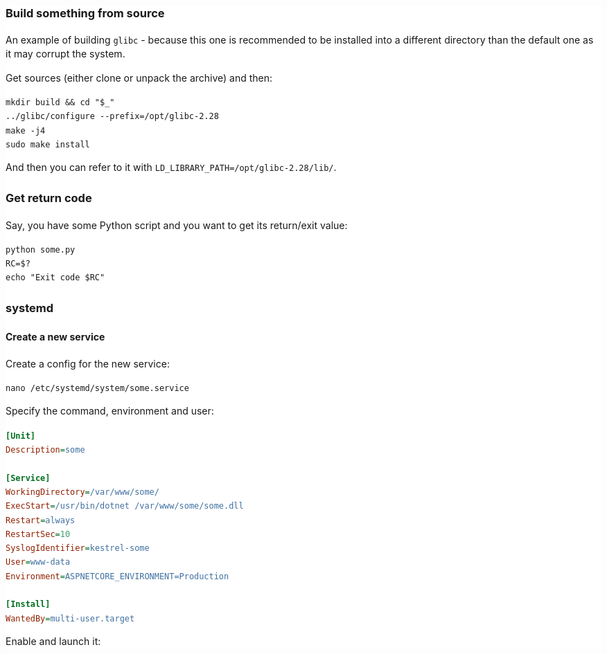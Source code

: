 ### Build something from source

An example of building `glibc` - because this one is recommended to be installed into a different directory than the default one as it may corrupt the system.

Get sources (either clone or unpack the archive) and then:

```
mkdir build && cd "$_"
../glibc/configure --prefix=/opt/glibc-2.28
make -j4
sudo make install
```

And then you can refer to it with `LD_LIBRARY_PATH=/opt/glibc-2.28/lib/`.

### Get return code

Say, you have some Python script and you want to get its return/exit value:

```
python some.py
RC=$?
echo "Exit code $RC"
```

### systemd

#### Create a new service

Create a config for the new service:

```
nano /etc/systemd/system/some.service
```

Specify the command, environment and user:

``` ini
[Unit]
Description=some

[Service]
WorkingDirectory=/var/www/some/
ExecStart=/usr/bin/dotnet /var/www/some/some.dll
Restart=always
RestartSec=10
SyslogIdentifier=kestrel-some
User=www-data
Environment=ASPNETCORE_ENVIRONMENT=Production

[Install]
WantedBy=multi-user.target
```

Enable and launch it:
